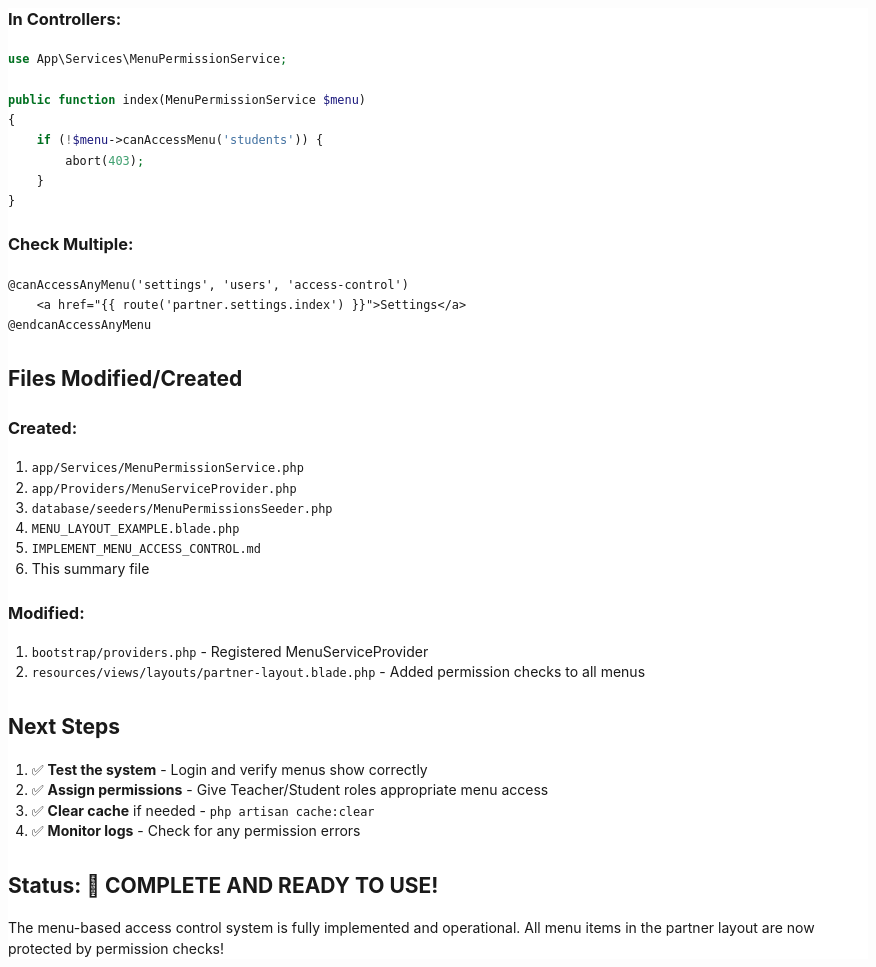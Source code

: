 ### In Controllers:
```php
use App\Services\MenuPermissionService;

public function index(MenuPermissionService $menu)
{
    if (!$menu->canAccessMenu('students')) {
        abort(403);
    }
}
```

### Check Multiple:
```blade
@canAccessAnyMenu('settings', 'users', 'access-control')
    <a href="{{ route('partner.settings.index') }}">Settings</a>
@endcanAccessAnyMenu
```

## Files Modified/Created

### Created:
1. `app/Services/MenuPermissionService.php`
2. `app/Providers/MenuServiceProvider.php`
3. `database/seeders/MenuPermissionsSeeder.php`
4. `MENU_LAYOUT_EXAMPLE.blade.php`
5. `IMPLEMENT_MENU_ACCESS_CONTROL.md`
6. This summary file

### Modified:
1. `bootstrap/providers.php` - Registered MenuServiceProvider
2. `resources/views/layouts/partner-layout.blade.php` - Added permission checks to all menus

## Next Steps

1. ✅ **Test the system** - Login and verify menus show correctly
2. ✅ **Assign permissions** - Give Teacher/Student roles appropriate menu access
3. ✅ **Clear cache** if needed - `php artisan cache:clear`
4. ✅ **Monitor logs** - Check for any permission errors

## Status: 🎉 COMPLETE AND READY TO USE!

The menu-based access control system is fully implemented and operational. All menu items in the partner layout are now protected by permission checks!
